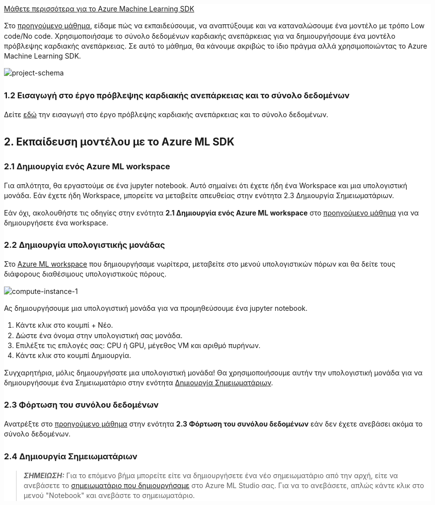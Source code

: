 [Μάθετε περισσότερα για το Azure Machine Learning SDK](https://docs.microsoft.com/python/api/overview/azure/ml?WT.mc_id=academic-77958-bethanycheum&ocid=AID3041109)

Στο [προηγούμενο μάθημα](../18-Low-Code/README.md), είδαμε πώς να εκπαιδεύσουμε, να αναπτύξουμε και να καταναλώσουμε ένα μοντέλο με τρόπο Low code/No code. Χρησιμοποιήσαμε το σύνολο δεδομένων καρδιακής ανεπάρκειας για να δημιουργήσουμε ένα μοντέλο πρόβλεψης καρδιακής ανεπάρκειας. Σε αυτό το μάθημα, θα κάνουμε ακριβώς το ίδιο πράγμα αλλά χρησιμοποιώντας το Azure Machine Learning SDK.

![project-schema](../../../../5-Data-Science-In-Cloud/19-Azure/images/project-schema.PNG)

### 1.2 Εισαγωγή στο έργο πρόβλεψης καρδιακής ανεπάρκειας και το σύνολο δεδομένων

Δείτε [εδώ](../18-Low-Code/README.md) την εισαγωγή στο έργο πρόβλεψης καρδιακής ανεπάρκειας και το σύνολο δεδομένων.

## 2. Εκπαίδευση μοντέλου με το Azure ML SDK
### 2.1 Δημιουργία ενός Azure ML workspace

Για απλότητα, θα εργαστούμε σε ένα jupyter notebook. Αυτό σημαίνει ότι έχετε ήδη ένα Workspace και μια υπολογιστική μονάδα. Εάν έχετε ήδη Workspace, μπορείτε να μεταβείτε απευθείας στην ενότητα 2.3 Δημιουργία Σημειωματάριων.

Εάν όχι, ακολουθήστε τις οδηγίες στην ενότητα **2.1 Δημιουργία ενός Azure ML workspace** στο [προηγούμενο μάθημα](../18-Low-Code/README.md) για να δημιουργήσετε ένα workspace.

### 2.2 Δημιουργία υπολογιστικής μονάδας

Στο [Azure ML workspace](https://ml.azure.com/) που δημιουργήσαμε νωρίτερα, μεταβείτε στο μενού υπολογιστικών πόρων και θα δείτε τους διάφορους διαθέσιμους υπολογιστικούς πόρους.

![compute-instance-1](../../../../5-Data-Science-In-Cloud/19-Azure/images/compute-instance-1.PNG)

Ας δημιουργήσουμε μια υπολογιστική μονάδα για να προμηθεύσουμε ένα jupyter notebook. 
1. Κάντε κλικ στο κουμπί + Νέο. 
2. Δώστε ένα όνομα στην υπολογιστική σας μονάδα.
3. Επιλέξτε τις επιλογές σας: CPU ή GPU, μέγεθος VM και αριθμό πυρήνων.
4. Κάντε κλικ στο κουμπί Δημιουργία.

Συγχαρητήρια, μόλις δημιουργήσατε μια υπολογιστική μονάδα! Θα χρησιμοποιήσουμε αυτήν την υπολογιστική μονάδα για να δημιουργήσουμε ένα Σημειωματάριο στην ενότητα [Δημιουργία Σημειωματάριων](../../../../5-Data-Science-In-Cloud/19-Azure).

### 2.3 Φόρτωση του συνόλου δεδομένων
Ανατρέξτε στο [προηγούμενο μάθημα](../18-Low-Code/README.md) στην ενότητα **2.3 Φόρτωση του συνόλου δεδομένων** εάν δεν έχετε ανεβάσει ακόμα το σύνολο δεδομένων.

### 2.4 Δημιουργία Σημειωματάριων

> **_ΣΗΜΕΙΩΣΗ:_** Για το επόμενο βήμα μπορείτε είτε να δημιουργήσετε ένα νέο σημειωματάριο από την αρχή, είτε να ανεβάσετε το [σημειωματάριο που δημιουργήσαμε](../../../../5-Data-Science-In-Cloud/19-Azure/notebook.ipynb) στο Azure ML Studio σας. Για να το ανεβάσετε, απλώς κάντε κλικ στο μενού "Notebook" και ανεβάστε το σημειωματάριο.

